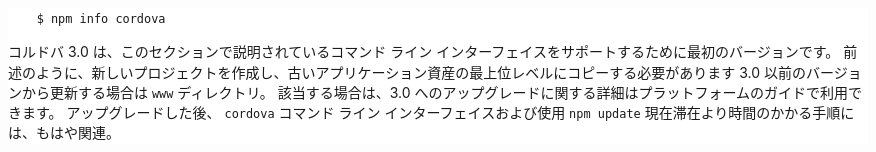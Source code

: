         $ npm info cordova


コルドバ 3.0 は、このセクションで説明されているコマンド ライン インターフェイスをサポートするために最初のバージョンです。 前述のように、新しいプロジェクトを作成し、古いアプリケーション資産の最上位レベルにコピーする必要があります 3.0 以前のバージョンから更新する場合は `www` ディレクトリ。 該当する場合は、3.0 へのアップグレードに関する詳細はプラットフォームのガイドで利用できます。 アップグレードした後、 `cordova` コマンド ライン インターフェイスおよび使用 `npm update` 現在滞在より時間のかかる手順には、もはや関連。

